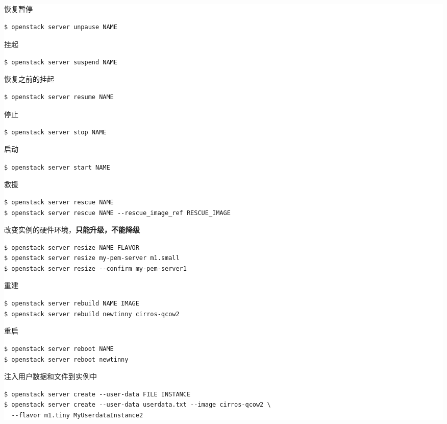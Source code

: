 恢复暂停

```shell
$ openstack server unpause NAME
```

挂起

```shell
$ openstack server suspend NAME
```

恢复之前的挂起

```shell
$ openstack server resume NAME
```

停止

```shell
$ openstack server stop NAME
```

启动

```shell
$ openstack server start NAME
```

救援

```shell
$ openstack server rescue NAME
$ openstack server rescue NAME --rescue_image_ref RESCUE_IMAGE
```

改变实例的硬件环境，**只能升级，不能降级**

```shell
$ openstack server resize NAME FLAVOR
$ openstack server resize my-pem-server m1.small
$ openstack server resize --confirm my-pem-server1
```

重建

```shell
$ openstack server rebuild NAME IMAGE
$ openstack server rebuild newtinny cirros-qcow2
```

重启

```shell
$ openstack server reboot NAME
$ openstack server reboot newtinny
```

注入用户数据和文件到实例中

```shell
$ openstack server create --user-data FILE INSTANCE
$ openstack server create --user-data userdata.txt --image cirros-qcow2 \
  --flavor m1.tiny MyUserdataInstance2
```
